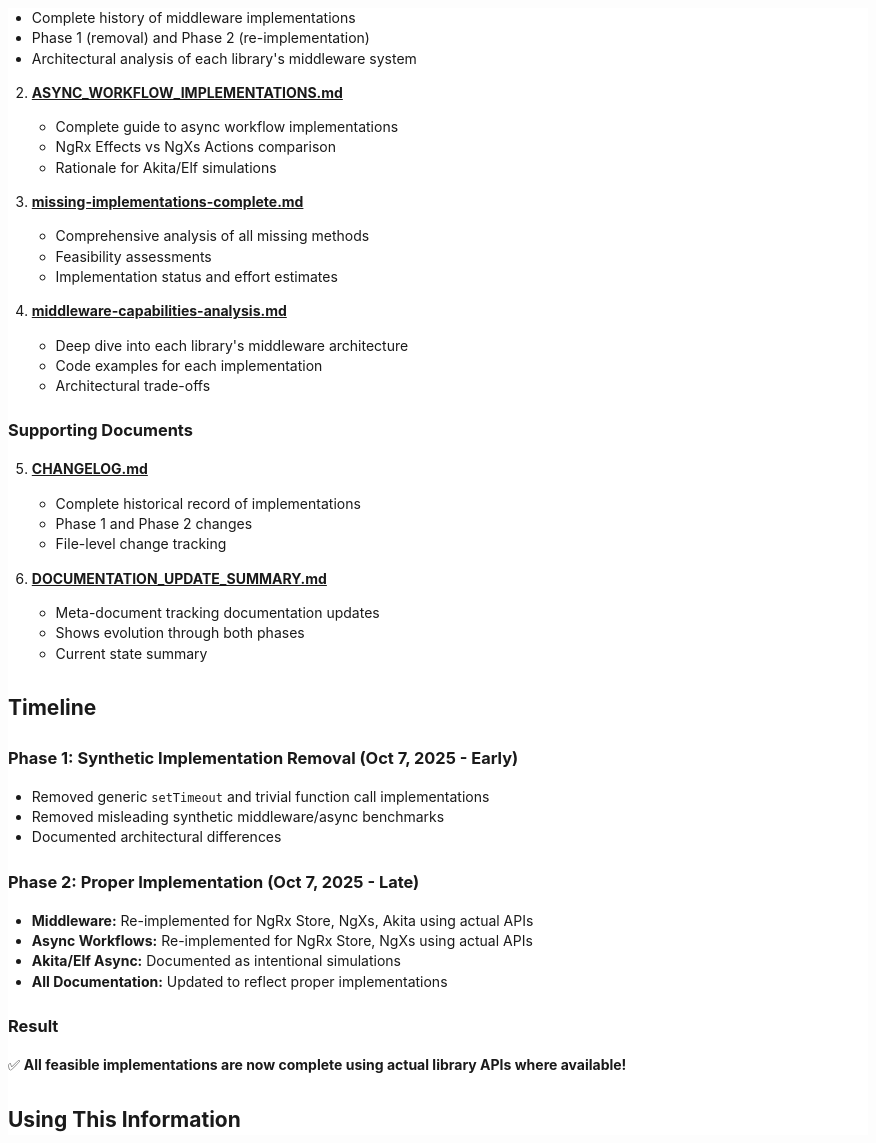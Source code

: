    - Complete history of middleware implementations
   - Phase 1 (removal) and Phase 2 (re-implementation)
   - Architectural analysis of each library's middleware system

2. **[ASYNC_WORKFLOW_IMPLEMENTATIONS.md](./ASYNC_WORKFLOW_IMPLEMENTATIONS.md)**

   - Complete guide to async workflow implementations
   - NgRx Effects vs NgXs Actions comparison
   - Rationale for Akita/Elf simulations

3. **[missing-implementations-complete.md](./missing-implementations-complete.md)**

   - Comprehensive analysis of all missing methods
   - Feasibility assessments
   - Implementation status and effort estimates

4. **[middleware-capabilities-analysis.md](./middleware-capabilities-analysis.md)**
   - Deep dive into each library's middleware architecture
   - Code examples for each implementation
   - Architectural trade-offs

### Supporting Documents

5. **[CHANGELOG.md](./CHANGELOG.md)**

   - Complete historical record of implementations
   - Phase 1 and Phase 2 changes
   - File-level change tracking

6. **[DOCUMENTATION_UPDATE_SUMMARY.md](./DOCUMENTATION_UPDATE_SUMMARY.md)**
   - Meta-document tracking documentation updates
   - Shows evolution through both phases
   - Current state summary

## Timeline

### Phase 1: Synthetic Implementation Removal (Oct 7, 2025 - Early)

- Removed generic `setTimeout` and trivial function call implementations
- Removed misleading synthetic middleware/async benchmarks
- Documented architectural differences

### Phase 2: Proper Implementation (Oct 7, 2025 - Late)

- **Middleware:** Re-implemented for NgRx Store, NgXs, Akita using actual APIs
- **Async Workflows:** Re-implemented for NgRx Store, NgXs using actual APIs
- **Akita/Elf Async:** Documented as intentional simulations
- **All Documentation:** Updated to reflect proper implementations

### Result

✅ **All feasible implementations are now complete using actual library APIs where available!**

## Using This Information

